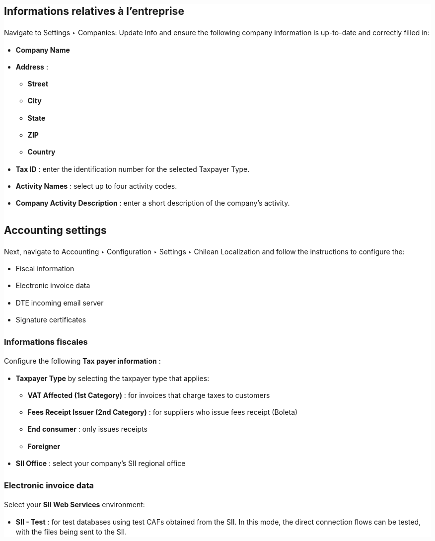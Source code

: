 ## Informations relatives à l’entreprise

Navigate to Settings ‣ Companies: Update Info and ensure the following company
information is up-to-date and correctly filled in:

  * **Company Name**

  * **Address** :

    * **Street**

    * **City**

    * **State**

    * **ZIP**

    * **Country**

  * **Tax ID** : enter the identification number for the selected Taxpayer Type.

  * **Activity Names** : select up to four activity codes.

  * **Company Activity Description** : enter a short description of the company’s activity.

## Accounting settings

Next, navigate to Accounting ‣ Configuration ‣ Settings ‣ Chilean Localization
and follow the instructions to configure the:

  * Fiscal information

  * Electronic invoice data

  * DTE incoming email server

  * Signature certificates

### Informations fiscales

Configure the following **Tax payer information** :

  * **Taxpayer Type** by selecting the taxpayer type that applies:

    * **VAT Affected (1st Category)** : for invoices that charge taxes to customers

    * **Fees Receipt Issuer (2nd Category)** : for suppliers who issue fees receipt (Boleta)

    * **End consumer** : only issues receipts

    * **Foreigner**

  * **SII Office** : select your company’s SII regional office

### Electronic invoice data

Select your **SII Web Services** environment:

  * **SII - Test** : for test databases using test CAFs obtained from the SII. In this mode, the direct connection flows can be tested, with the files being sent to the SII.
